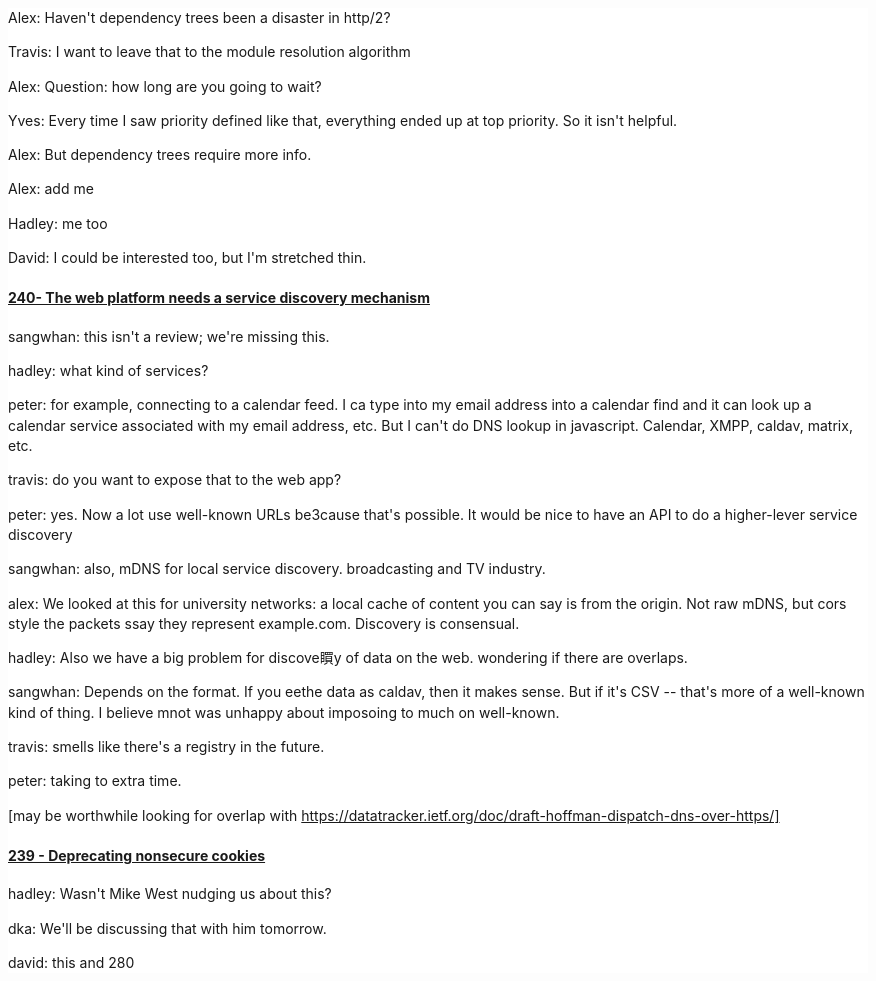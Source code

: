 Alex: Haven't dependency trees been a disaster in http/2?

Travis: I want to leave that to the module resolution algorithm

Alex: Question: how long are you going to wait?

Yves: Every time I saw priority defined like that, everything ended up at top priority. So it isn't helpful.

Alex: But dependency trees require more info. 

Alex: add me

Hadley: me too

David: I could be interested too, but I'm stretched thin.

#### [240- The web platform needs a service discovery mechanism](https://github.com/w3ctag/design-reviews/issues/240)

sangwhan: this isn't a review; we're missing this.

hadley: what kind of services?

peter: for example, connecting to a calendar feed.  I ca type into my email address into a calendar find and it can look up a calendar service associated with my email address, etc. But I can't do DNS lookup in javascript. Calendar, XMPP, caldav, matrix, etc.

travis: do you want to expose that to the web app?

peter: yes. Now a lot use well-known URLs be3cause that's possible. It would be nice to have an API to do a higher-lever service discovery 

sangwhan: also, mDNS for local service discovery. broadcasting and TV industry.

alex: We looked at this for university networks: a local cache of content you can say is from the origin.  Not raw mDNS, but cors style the packets ssay they represent example.com. Discovery is consensual.

hadley: Also we have a big problem for discove䁲y of data on the web. wondering if there are overlaps. 

sangwhan: Depends on the format. If you eethe data as caldav, then it makes sense. But if it's CSV -- that's more of a well-known kind of thing. I believe mnot was unhappy about imposoing to much on well-known.

travis: smells like there's a registry in the future.

peter: taking to extra time.

[may be worthwhile looking for overlap with https://datatracker.ietf.org/doc/draft-hoffman-dispatch-dns-over-https/]

#### [239 - Deprecating nonsecure cookies](https://github.com/w3ctag/design-reviews/issues/239)

hadley: Wasn't Mike West nudging us about this?

dka: We'll be discussing that with him tomorrow.

david: this and 280
